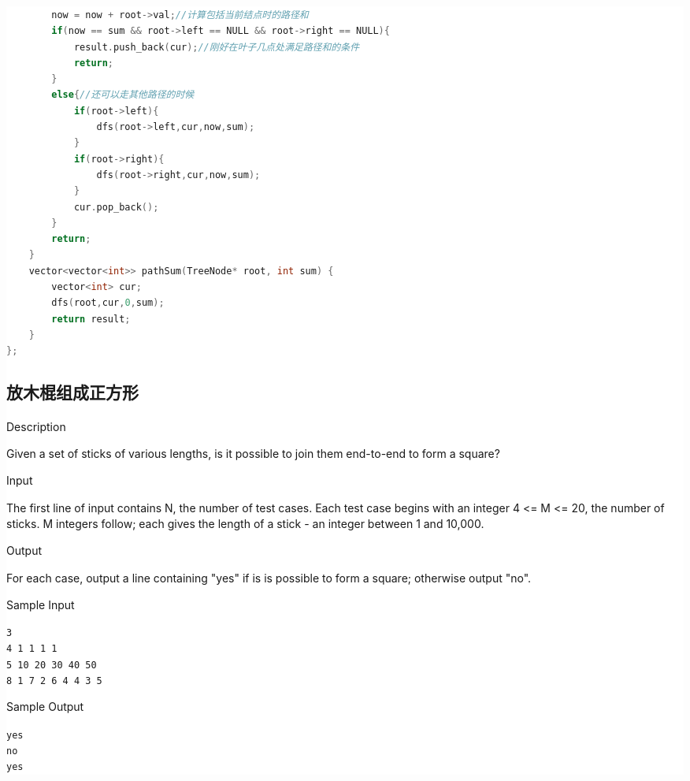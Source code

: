 ```cpp
        now = now + root->val;//计算包括当前结点时的路径和
        if(now == sum && root->left == NULL && root->right == NULL){
            result.push_back(cur);//刚好在叶子几点处满足路径和的条件
            return;
        }
        else{//还可以走其他路径的时候
            if(root->left){
                dfs(root->left,cur,now,sum);
            }
            if(root->right){
                dfs(root->right,cur,now,sum);
            }
            cur.pop_back();
        }
        return;
    }
    vector<vector<int>> pathSum(TreeNode* root, int sum) {
        vector<int> cur;
        dfs(root,cur,0,sum);
        return result;
    }
};
```




## 放木棍组成正方形

Description

Given a set of sticks of various lengths, is it possible to join them end-to-end to form a square?

Input

The first line of input contains N, the number of test cases. Each test  case begins with an integer 4 <= M <= 20, the number of sticks. M  integers follow; each gives the length of a stick - an integer between 1 and 10,000. 

Output

For each case, output a line containing "yes" if is is possible to form a square; otherwise output "no". 

Sample Input

```
3
4 1 1 1 1
5 10 20 30 40 50
8 1 7 2 6 4 4 3 5
```

Sample Output

```
yes
no
yes
```
